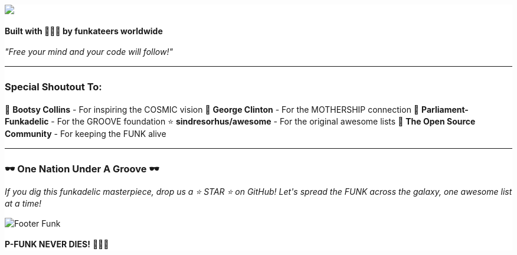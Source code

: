 <img src="https://media.giphy.com/media/xUA7ba93zaOaGW8GWI/giphy.gif" width="200">

**Built with 💜💗💛 by funkateers worldwide**

*"Free your mind and your code will follow!"*

---

### Special Shoutout To:

🎤 **Bootsy Collins** - For inspiring the COSMIC vision
🌟 **George Clinton** - For the MOTHERSHIP connection
🎸 **Parliament-Funkadelic** - For the GROOVE foundation
⭐ **sindresorhus/awesome** - For the original awesome lists
💜 **The Open Source Community** - For keeping the FUNK alive

---

### 🕶️ One Nation Under A Groove 🕶️

*If you dig this funkadelic masterpiece, drop us a ⭐ STAR ⭐ on GitHub!*
*Let's spread the FUNK across the galaxy, one awesome list at a time!*

![Footer Funk](https://media.giphy.com/media/3o7btXJQd87m5kVfSo/giphy.gif)

**P-FUNK NEVER DIES!** 🎸✨🚀

</div>
